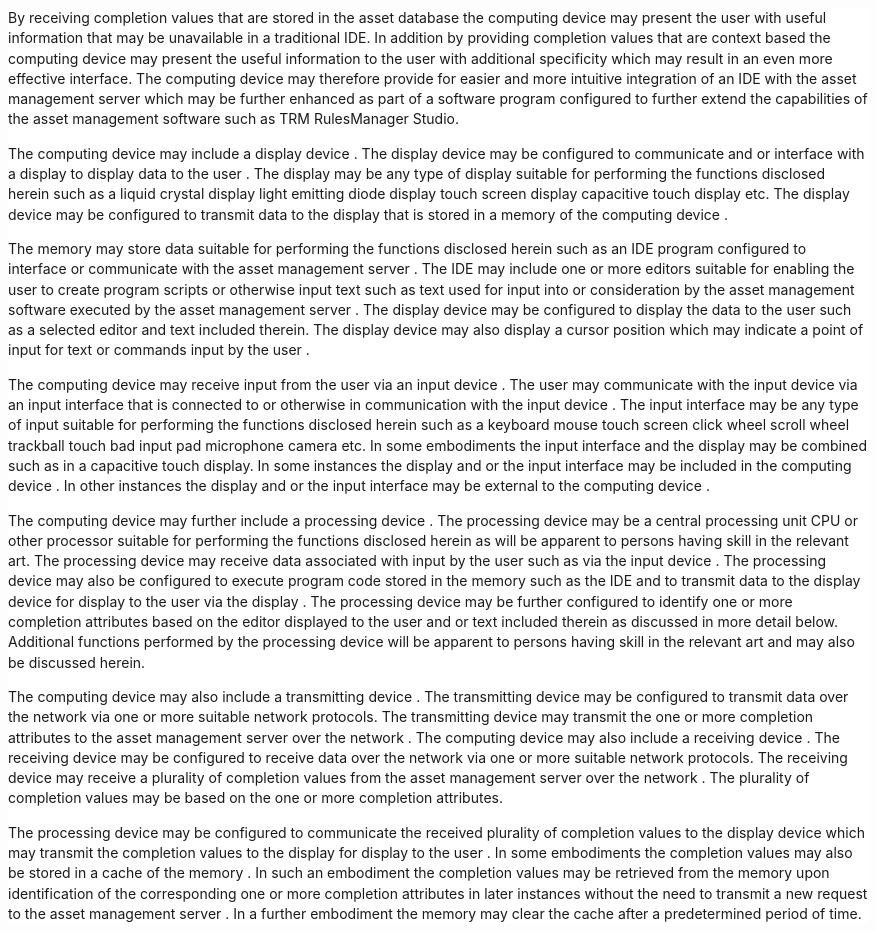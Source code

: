 By receiving completion values that are stored in the asset database the computing device may present the user with useful information that may be unavailable in a traditional IDE. In addition by providing completion values that are context based the computing device may present the useful information to the user with additional specificity which may result in an even more effective interface. The computing device may therefore provide for easier and more intuitive integration of an IDE with the asset management server which may be further enhanced as part of a software program configured to further extend the capabilities of the asset management software such as TRM RulesManager Studio.

The computing device may include a display device . The display device may be configured to communicate and or interface with a display to display data to the user . The display may be any type of display suitable for performing the functions disclosed herein such as a liquid crystal display light emitting diode display touch screen display capacitive touch display etc. The display device may be configured to transmit data to the display that is stored in a memory of the computing device .

The memory may store data suitable for performing the functions disclosed herein such as an IDE program configured to interface or communicate with the asset management server . The IDE may include one or more editors suitable for enabling the user to create program scripts or otherwise input text such as text used for input into or consideration by the asset management software executed by the asset management server . The display device may be configured to display the data to the user such as a selected editor and text included therein. The display device may also display a cursor position which may indicate a point of input for text or commands input by the user .

The computing device may receive input from the user via an input device . The user may communicate with the input device via an input interface that is connected to or otherwise in communication with the input device . The input interface may be any type of input suitable for performing the functions disclosed herein such as a keyboard mouse touch screen click wheel scroll wheel trackball touch bad input pad microphone camera etc. In some embodiments the input interface and the display may be combined such as in a capacitive touch display. In some instances the display and or the input interface may be included in the computing device . In other instances the display and or the input interface may be external to the computing device .

The computing device may further include a processing device . The processing device may be a central processing unit CPU or other processor suitable for performing the functions disclosed herein as will be apparent to persons having skill in the relevant art. The processing device may receive data associated with input by the user such as via the input device . The processing device may also be configured to execute program code stored in the memory such as the IDE and to transmit data to the display device for display to the user via the display . The processing device may be further configured to identify one or more completion attributes based on the editor displayed to the user and or text included therein as discussed in more detail below. Additional functions performed by the processing device will be apparent to persons having skill in the relevant art and may also be discussed herein.

The computing device may also include a transmitting device . The transmitting device may be configured to transmit data over the network via one or more suitable network protocols. The transmitting device may transmit the one or more completion attributes to the asset management server over the network . The computing device may also include a receiving device . The receiving device may be configured to receive data over the network via one or more suitable network protocols. The receiving device may receive a plurality of completion values from the asset management server over the network . The plurality of completion values may be based on the one or more completion attributes.

The processing device may be configured to communicate the received plurality of completion values to the display device which may transmit the completion values to the display for display to the user . In some embodiments the completion values may also be stored in a cache of the memory . In such an embodiment the completion values may be retrieved from the memory upon identification of the corresponding one or more completion attributes in later instances without the need to transmit a new request to the asset management server . In a further embodiment the memory may clear the cache after a predetermined period of time.
